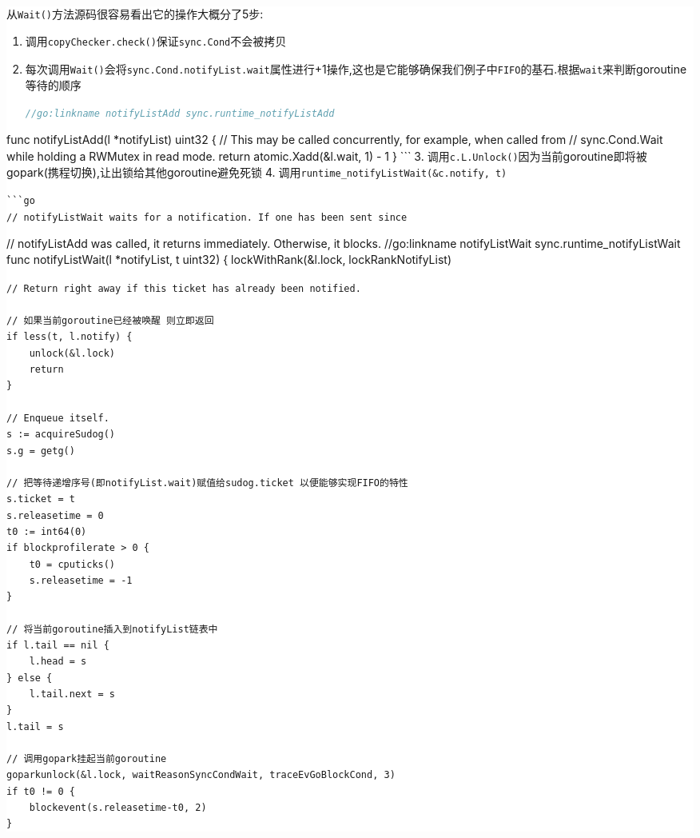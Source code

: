 从`Wait()`方法源码很容易看出它的操作大概分了5步:

1. 调用`copyChecker.check()`保证`sync.Cond`不会被拷贝
2. 每次调用`Wait()`会将`sync.Cond.notifyList.wait`属性进行+1操作,这也是它能够确保我们例子中`FIFO`的基石.根据`wait`来判断goroutine等待的顺序

	```go
	//go:linkname notifyListAdd sync.runtime_notifyListAdd
func notifyListAdd(l *notifyList) uint32 {
	// This may be called concurrently, for example, when called from
	// sync.Cond.Wait while holding a RWMutex in read mode.
	return atomic.Xadd(&l.wait, 1) - 1
}
	```
3. 调用`c.L.Unlock()`因为当前goroutine即将被gopark(携程切换),让出锁给其他goroutine避免死锁
4. 调用`runtime_notifyListWait(&c.notify, t)`

	```go
	// notifyListWait waits for a notification. If one has been sent since
// notifyListAdd was called, it returns immediately. Otherwise, it blocks.
//go:linkname notifyListWait sync.runtime_notifyListWait
func notifyListWait(l *notifyList, t uint32) {
	lockWithRank(&l.lock, lockRankNotifyList)

	// Return right away if this ticket has already been notified.
	
	// 如果当前goroutine已经被唤醒 则立即返回
	if less(t, l.notify) {
		unlock(&l.lock)
		return
	}

	// Enqueue itself.
	s := acquireSudog()
	s.g = getg()
	
	// 把等待递增序号(即notifyList.wait)赋值给sudog.ticket 以便能够实现FIFO的特性
	s.ticket = t
	s.releasetime = 0
	t0 := int64(0)
	if blockprofilerate > 0 {
		t0 = cputicks()
		s.releasetime = -1
	}
	
	// 将当前goroutine插入到notifyList链表中
	if l.tail == nil {
		l.head = s
	} else {
		l.tail.next = s
	}
	l.tail = s
	
	// 调用gopark挂起当前goroutine
	goparkunlock(&l.lock, waitReasonSyncCondWait, traceEvGoBlockCond, 3)
	if t0 != 0 {
		blockevent(s.releasetime-t0, 2)
	}
	